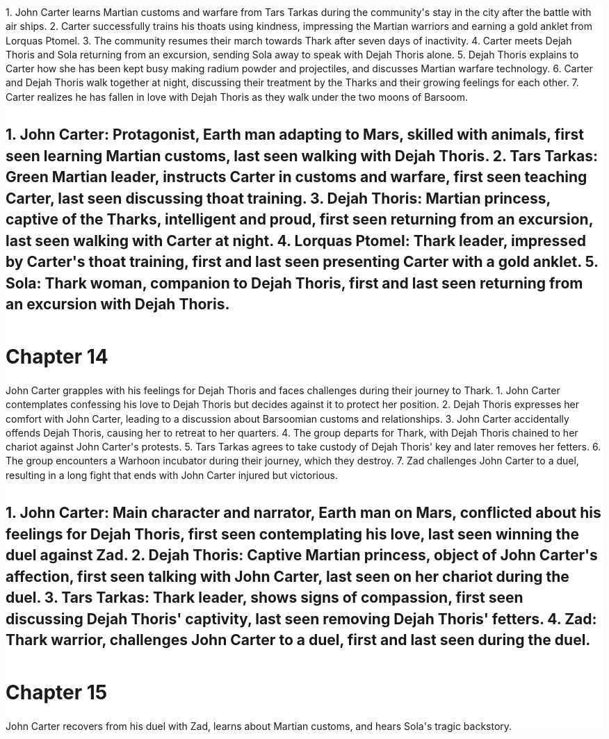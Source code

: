 <events>
1. John Carter learns Martian customs and warfare from Tars Tarkas during the community's stay in the city after the battle with air ships.
2. Carter successfully trains his thoats using kindness, impressing the Martian warriors and earning a gold anklet from Lorquas Ptomel.
3. The community resumes their march towards Thark after seven days of inactivity.
4. Carter meets Dejah Thoris and Sola returning from an excursion, sending Sola away to speak with Dejah Thoris alone.
5. Dejah Thoris explains to Carter how she has been kept busy making radium powder and projectiles, and discusses Martian warfare technology.
6. Carter and Dejah Thoris walk together at night, discussing their treatment by the Tharks and their growing feelings for each other.
7. Carter realizes he has fallen in love with Dejah Thoris as they walk under the two moons of Barsoom.
</events>

<characters>1. John Carter: Protagonist, Earth man adapting to Mars, skilled with animals, first seen learning Martian customs, last seen walking with Dejah Thoris.
2. Tars Tarkas: Green Martian leader, instructs Carter in customs and warfare, first seen teaching Carter, last seen discussing thoat training.
3. Dejah Thoris: Martian princess, captive of the Tharks, intelligent and proud, first seen returning from an excursion, last seen walking with Carter at night.
4. Lorquas Ptomel: Thark leader, impressed by Carter's thoat training, first and last seen presenting Carter with a gold anklet.
5. Sola: Thark woman, companion to Dejah Thoris, first and last seen returning from an excursion with Dejah Thoris.</characters>
----------------
# Chapter 14
<synopsis>
John Carter grapples with his feelings for Dejah Thoris and faces challenges during their journey to Thark.
</synopsis>

<events>
1. John Carter contemplates confessing his love to Dejah Thoris but decides against it to protect her position.
2. Dejah Thoris expresses her comfort with John Carter, leading to a discussion about Barsoomian customs and relationships.
3. John Carter accidentally offends Dejah Thoris, causing her to retreat to her quarters.
4. The group departs for Thark, with Dejah Thoris chained to her chariot against John Carter's protests.
5. Tars Tarkas agrees to take custody of Dejah Thoris' key and later removes her fetters.
6. The group encounters a Warhoon incubator during their journey, which they destroy.
7. Zad challenges John Carter to a duel, resulting in a long fight that ends with John Carter injured but victorious.
</events>

<characters>1. John Carter: Main character and narrator, Earth man on Mars, conflicted about his feelings for Dejah Thoris, first seen contemplating his love, last seen winning the duel against Zad.
2. Dejah Thoris: Captive Martian princess, object of John Carter's affection, first seen talking with John Carter, last seen on her chariot during the duel.
3. Tars Tarkas: Thark leader, shows signs of compassion, first seen discussing Dejah Thoris' captivity, last seen removing Dejah Thoris' fetters.
4. Zad: Thark warrior, challenges John Carter to a duel, first and last seen during the duel.</characters>
----------------
# Chapter 15
<synopsis>
John Carter recovers from his duel with Zad, learns about Martian customs, and hears Sola's tragic backstory.
</synopsis>
